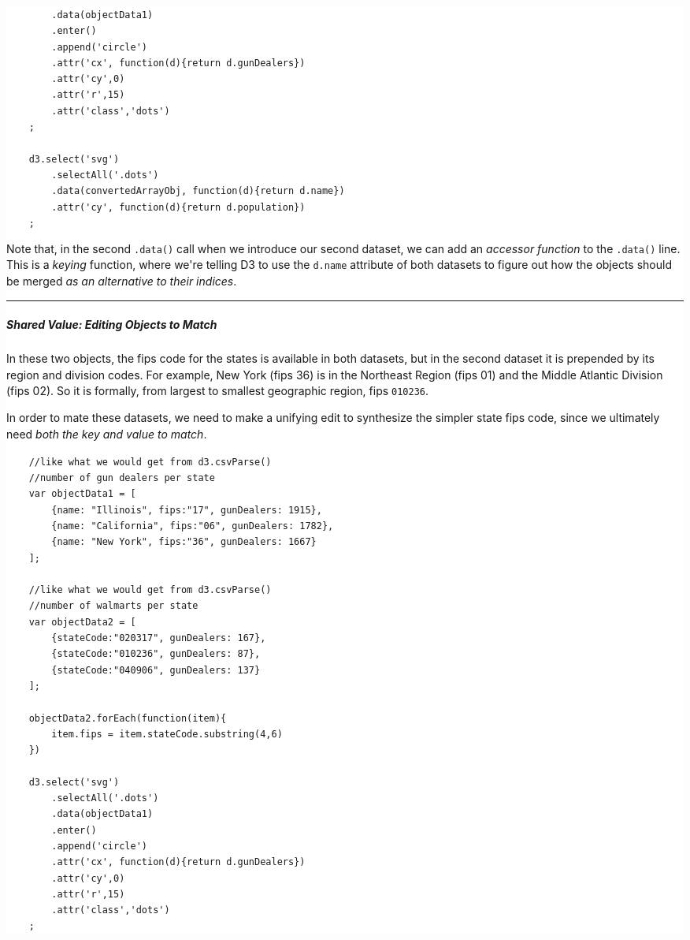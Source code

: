 ```
		.data(objectData1)
		.enter()
		.append('circle')
		.attr('cx', function(d){return d.gunDealers})
		.attr('cy',0)
		.attr('r',15)
		.attr('class','dots')
	;
	 
	d3.select('svg')
		.selectAll('.dots')
		.data(convertedArrayObj, function(d){return d.name})
		.attr('cy', function(d){return d.population})
	;

```

Note that, in the second `.data()` call when we introduce our second dataset, we can add an *accessor function* to the `.data()` line. This is a *keying* function, where we're telling D3 to use the `d.name` attribute of both datasets to figure out how the objects should be merged *as an alternative to their indices*.

-----

##### Shared Value: Editing Objects to Match

In these two objects, the fips code for the states is available in both datasets, but in the second dataset it is prepended by its region and division codes. For example, New York (fips 36) is in the Northeast Region (fips 01) and the Middle Atlantic Division (fips 02). So it is formally, from largest to smallest geographic region, fips 	`010236`.

In order to mate these datasets, we need to make a unifying edit to synthesize the simpler state fips code, since we ultimately need *both the key and value to match*.

```
	//like what we would get from d3.csvParse()
	//number of gun dealers per state
	var objectData1 = [ 
		{name: "Illinois", fips:"17", gunDealers: 1915},
		{name: "California", fips:"06", gunDealers: 1782},
		{name: "New York", fips:"36", gunDealers: 1667}
	];

	//like what we would get from d3.csvParse()
	//number of walmarts per state
	var objectData2 = [
		{stateCode:"020317", gunDealers: 167},
		{stateCode:"010236", gunDealers: 87},
		{stateCode:"040906", gunDealers: 137}
	];

	objectData2.forEach(function(item){
		item.fips = item.stateCode.substring(4,6)
	})

	d3.select('svg')
		.selectAll('.dots')
		.data(objectData1)
		.enter()
		.append('circle')
		.attr('cx', function(d){return d.gunDealers})
		.attr('cy',0)
		.attr('r',15)
		.attr('class','dots')
	;
```